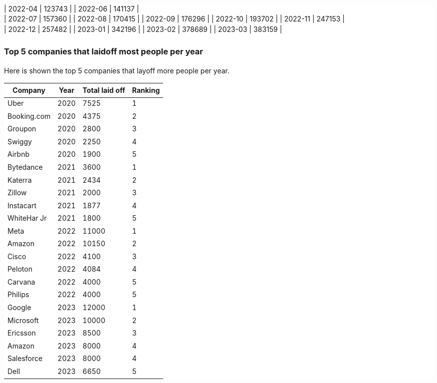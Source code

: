| 2022-04     | 123743         |
| 2022-06     | 141137         |   
| 2022-07     | 157360         |
| 2022-08     | 170415         |
| 2022-09     | 176296         |
| 2022-10     | 193702         |
| 2022-11     | 247153         |  
| 2022-12     | 257482         |
| 2023-01     | 342196         |
| 2023-02     | 378689         |
| 2023-03     | 383159         |

### **Top 5 companies that laidoff most people per year**

Here is shown the top 5 companies that layoff more people per year. 

| Company     | Year  | Total laid off | Ranking |
| ------------|------ | ---------------| --------|
| Uber        | 2020  | 7525           | 1       |
| Booking.com | 2020  | 4375           | 2       |
| Groupon     | 2020  | 2800           | 3       |
| Swiggy      | 2020  | 2250           | 4       |
| Airbnb      | 2020  | 1900           | 5       |
| Bytedance   | 2021  | 3600           | 1       |
| Katerra     | 2021  | 2434           | 2       |
| Zillow      | 2021  | 2000           | 3       |
| Instacart   | 2021  | 1877           | 4       |
| WhiteHar Jr | 2021  | 1800           | 5       |
| Meta        | 2022  | 11000          | 1       |
| Amazon      | 2022  | 10150          | 2       |
| Cisco       | 2022  | 4100           | 3       |
| Peloton     | 2022  | 4084           | 4       |
| Carvana     | 2022  | 4000           | 5       |
| Philips     | 2022  | 4000           | 5       |
| Google      | 2023  | 12000          | 1       |
| Microsoft   | 2023  | 10000          | 2       |
| Ericsson    | 2023  | 8500           | 3       |
| Amazon      | 2023  | 8000           | 4       |
| Salesforce  | 2023  | 8000           | 4       |
| Dell        | 2023  | 6650           | 5       |
